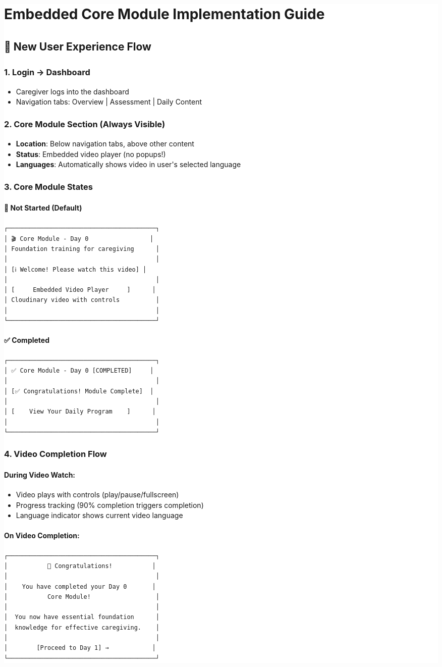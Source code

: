 # Embedded Core Module Implementation Guide

## 🎯 **New User Experience Flow**

### **1. Login → Dashboard**
- Caregiver logs into the dashboard
- Navigation tabs: Overview | Assessment | Daily Content

### **2. Core Module Section (Always Visible)**
- **Location**: Below navigation tabs, above other content
- **Status**: Embedded video player (no popups!)
- **Languages**: Automatically shows video in user's selected language

### **3. Core Module States**

#### **🔵 Not Started (Default)**
```
┌─────────────────────────────────────────┐
│ 🎬 Core Module - Day 0                 │
│ Foundation training for caregiving      │
│                                         │
│ [ℹ️ Welcome! Please watch this video] │
│                                         │
│ [     Embedded Video Player     ]      │
│ Cloudinary video with controls          │
│                                         │
└─────────────────────────────────────────┘
```

#### **✅ Completed**
```
┌─────────────────────────────────────────┐
│ ✅ Core Module - Day 0 [COMPLETED]     │
│                                         │
│ [✅ Congratulations! Module Complete]  │
│                                         │
│ [    View Your Daily Program    ]      │
│                                         │
└─────────────────────────────────────────┘
```

### **4. Video Completion Flow**

#### **During Video Watch:**
- Video plays with controls (play/pause/fullscreen)
- Progress tracking (90% completion triggers completion)
- Language indicator shows current video language

#### **On Video Completion:**
```
┌─────────────────────────────────────────┐
│           🎉 Congratulations!           │
│                                         │
│    You have completed your Day 0       │
│           Core Module!                  │
│                                         │
│  You now have essential foundation      │
│  knowledge for effective caregiving.    │
│                                         │
│        [Proceed to Day 1] →            │
└─────────────────────────────────────────┘
```